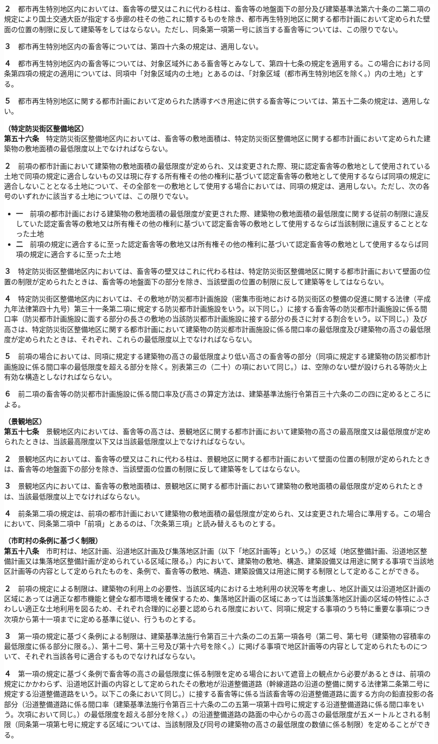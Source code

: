 **２**　都市再生特別地区内においては、畜舎等の壁又はこれに代わる柱は、畜舎等の地盤面下の部分及び建築基準法第六十条の二第二項の規定により国土交通大臣が指定する歩廊の柱その他これに類するものを除き、都市再生特別地区に関する都市計画において定められた壁面の位置の制限に反して建築等をしてはならない。ただし、同条第一項第一号に該当する畜舎等については、この限りでない。  
  
**３**　都市再生特別地区内の畜舎等については、第四十六条の規定は、適用しない。  
  
**４**　都市再生特別地区内の畜舎等については、対象区域外にある畜舎等とみなして、第四十七条の規定を適用する。この場合における同条第四項の規定の適用については、同項中「対象区域内の土地」とあるのは、「対象区域（都市再生特別地区を除く。）内の土地」とする。  
  
**５**　都市再生特別地区に関する都市計画において定められた誘導すべき用途に供する畜舎等については、第五十二条の規定は、適用しない。  
  
**（特定防災街区整備地区）**  
**第五十六条**　特定防災街区整備地区内においては、畜舎等の敷地面積は、特定防災街区整備地区に関する都市計画において定められた建築物の敷地面積の最低限度以上でなければならない。  
  
**２**　前項の都市計画において建築物の敷地面積の最低限度が定められ、又は変更された際、現に認定畜舎等の敷地として使用されている土地で同項の規定に適合しないもの又は現に存する所有権その他の権利に基づいて認定畜舎等の敷地として使用するならば同項の規定に適合しないこととなる土地について、その全部を一の敷地として使用する場合においては、同項の規定は、適用しない。ただし、次の各号のいずれかに該当する土地については、この限りでない。  
* **一**　前項の都市計画における建築物の敷地面積の最低限度が変更された際、建築物の敷地面積の最低限度に関する従前の制限に違反していた認定畜舎等の敷地又は所有権その他の権利に基づいて認定畜舎等の敷地として使用するならば当該制限に違反することとなった土地  
* **二**　前項の規定に適合するに至った認定畜舎等の敷地又は所有権その他の権利に基づいて認定畜舎等の敷地として使用するならば同項の規定に適合するに至った土地  
  
**３**　特定防災街区整備地区内においては、畜舎等の壁又はこれに代わる柱は、特定防災街区整備地区に関する都市計画において壁面の位置の制限が定められたときは、畜舎等の地盤面下の部分を除き、当該壁面の位置の制限に反して建築等をしてはならない。  
  
**４**　特定防災街区整備地区内においては、その敷地が防災都市計画施設（密集市街地における防災街区の整備の促進に関する法律（平成九年法律第四十九号）第三十一条第二項に規定する防災都市計画施設をいう。以下同じ。）に接する畜舎等の防災都市計画施設に係る間口率（防災都市計画施設に面する部分の長さの敷地の当該防災都市計画施設に接する部分の長さに対する割合をいう。以下同じ。）及び高さは、特定防災街区整備地区に関する都市計画において建築物の防災都市計画施設に係る間口率の最低限度及び建築物の高さの最低限度が定められたときは、それぞれ、これらの最低限度以上でなければならない。  
  
**５**　前項の場合においては、同項に規定する建築物の高さの最低限度より低い高さの畜舎等の部分（同項に規定する建築物の防災都市計画施設に係る間口率の最低限度を超える部分を除く。別表第三の（二十）の項において同じ。）は、空隙のない壁が設けられる等防火上有効な構造としなければならない。  
  
**６**　前二項の畜舎等の防災都市計画施設に係る間口率及び高さの算定方法は、建築基準法施行令第百三十六条の二の四に定めるところによる。  
  
**（景観地区）**  
**第五十七条**　景観地区内においては、畜舎等の高さは、景観地区に関する都市計画において建築物の高さの最高限度又は最低限度が定められたときは、当該最高限度以下又は当該最低限度以上でなければならない。  
  
**２**　景観地区内においては、畜舎等の壁又はこれに代わる柱は、景観地区に関する都市計画において壁面の位置の制限が定められたときは、畜舎等の地盤面下の部分を除き、当該壁面の位置の制限に反して建築等をしてはならない。  
  
**３**　景観地区内においては、畜舎等の敷地面積は、景観地区に関する都市計画において建築物の敷地面積の最低限度が定められたときは、当該最低限度以上でなければならない。  
  
**４**　前条第二項の規定は、前項の都市計画において建築物の敷地面積の最低限度が定められ、又は変更された場合に準用する。この場合において、同条第二項中「前項」とあるのは、「次条第三項」と読み替えるものとする。  
  
**（市町村の条例に基づく制限）**  
**第五十八条**　市町村は、地区計画、沿道地区計画及び集落地区計画（以下「地区計画等」という。）の区域（地区整備計画、沿道地区整備計画又は集落地区整備計画が定められている区域に限る。）内において、建築物の敷地、構造、建築設備又は用途に関する事項で当該地区計画等の内容として定められたものを、条例で、畜舎等の敷地、構造、建築設備又は用途に関する制限として定めることができる。  
  
**２**　前項の規定による制限は、建築物の利用上の必要性、当該区域内における土地利用の状況等を考慮し、地区計画又は沿道地区計画の区域にあっては適正な都市機能と健全な都市環境を確保するため、集落地区計画の区域にあっては当該集落地区計画の区域の特性にふさわしい適正な土地利用を図るため、それぞれ合理的に必要と認められる限度において、同項に規定する事項のうち特に重要な事項につき次項から第十一項までに定める基準に従い、行うものとする。  
  
**３**　第一項の規定に基づく条例による制限は、建築基準法施行令第百三十六条の二の五第一項各号（第二号、第七号（建築物の容積率の最低限度に係る部分に限る。）、第十二号、第十三号及び第十六号を除く。）に掲げる事項で地区計画等の内容として定められたものについて、それぞれ当該各号に適合するものでなければならない。  
  
**４**　第一項の規定に基づく条例で畜舎等の高さの最低限度に係る制限を定める場合において遮音上の観点から必要があるときは、前項の規定にかかわらず、沿道地区計画の内容として定められたその敷地が沿道整備道路（幹線道路の沿道の整備に関する法律第二条第二号に規定する沿道整備道路をいう。以下この条において同じ。）に接する畜舎等に係る当該畜舎等の沿道整備道路に面する方向の鉛直投影の各部分（沿道整備道路に係る間口率（建築基準法施行令第百三十六条の二の五第一項第十四号に規定する沿道整備道路に係る間口率をいう。次項において同じ。）の最低限度を超える部分を除く。）の沿道整備道路の路面の中心からの高さの最低限度が五メートルとされる制限（同条第一項第七号に規定する区域については、当該制限及び同号の建築物の高さの最低限度の数値に係る制限）を定めることができる。  
  